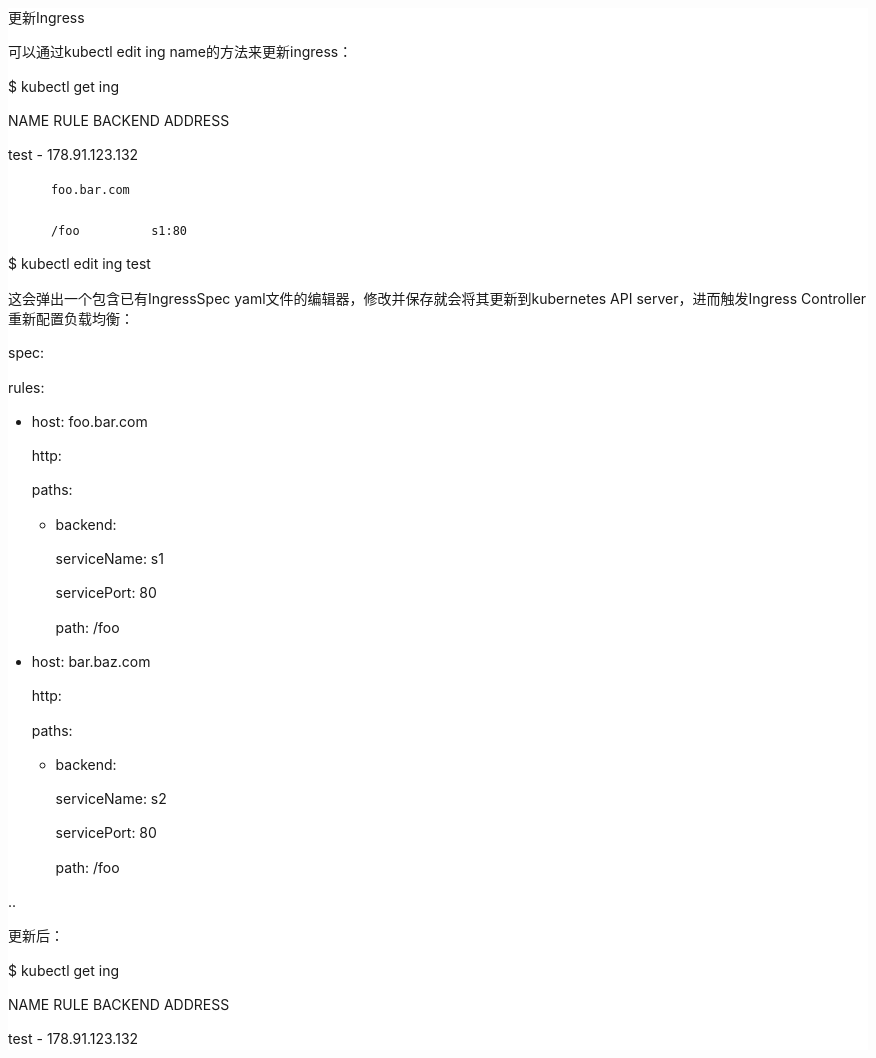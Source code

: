 

更新Ingress

可以通过kubectl edit ing name的方法来更新ingress：



$ kubectl get ing

NAME      RULE          BACKEND   ADDRESS

test      -                       178.91.123.132

          foo.bar.com

          /foo          s1:80

$ kubectl edit ing test

这会弹出一个包含已有IngressSpec yaml文件的编辑器，修改并保存就会将其更新到kubernetes API server，进而触发Ingress Controller重新配置负载均衡：



spec:

  rules:

  - host: foo.bar.com

    http:

      paths:

      - backend:

          serviceName: s1

          servicePort: 80

        path: /foo

  - host: bar.baz.com

    http:

      paths:

      - backend:

          serviceName: s2

          servicePort: 80

        path: /foo

..

更新后：



$ kubectl get ing

NAME      RULE          BACKEND   ADDRESS

test      -                       178.91.123.132
